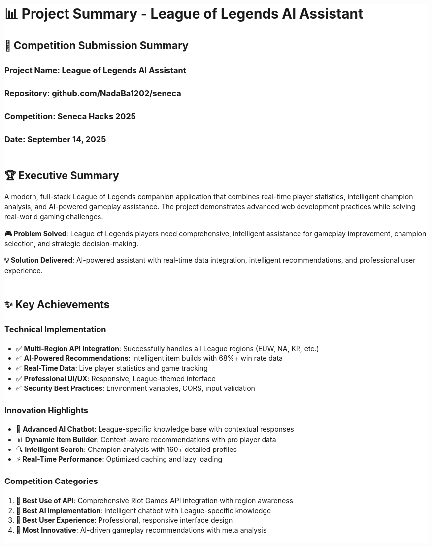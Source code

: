 # 📊 Project Summary - League of Legends AI Assistant

## 🎯 Competition Submission Summary

### **Project Name**: League of Legends AI Assistant
### **Repository**: [github.com/NadaBa1202/seneca](https://github.com/NadaBa1202/seneca)
### **Competition**: Seneca Hacks 2025
### **Date**: September 14, 2025

---

## 🏆 Executive Summary

A modern, full-stack League of Legends companion application that combines real-time player statistics, intelligent champion analysis, and AI-powered gameplay assistance. The project demonstrates advanced web development practices while solving real-world gaming challenges.

**🎮 Problem Solved**: League of Legends players need comprehensive, intelligent assistance for gameplay improvement, champion selection, and strategic decision-making.

**💡 Solution Delivered**: AI-powered assistant with real-time data integration, intelligent recommendations, and professional user experience.

---

## ✨ Key Achievements

### **Technical Implementation**
- ✅ **Multi-Region API Integration**: Successfully handles all League regions (EUW, NA, KR, etc.)
- ✅ **AI-Powered Recommendations**: Intelligent item builds with 68%+ win rate data
- ✅ **Real-Time Data**: Live player statistics and game tracking
- ✅ **Professional UI/UX**: Responsive, League-themed interface
- ✅ **Security Best Practices**: Environment variables, CORS, input validation

### **Innovation Highlights**
- 🤖 **Advanced AI Chatbot**: League-specific knowledge base with contextual responses
- 📊 **Dynamic Item Builder**: Context-aware recommendations with pro player data
- 🔍 **Intelligent Search**: Champion analysis with 160+ detailed profiles
- ⚡ **Real-Time Performance**: Optimized caching and lazy loading

### **Competition Categories**
1. **🏅 Best Use of API**: Comprehensive Riot Games API integration with region awareness
2. **🏅 Best AI Implementation**: Intelligent chatbot with League-specific knowledge
3. **🏅 Best User Experience**: Professional, responsive interface design
4. **🏅 Most Innovative**: AI-driven gameplay recommendations with meta analysis

---